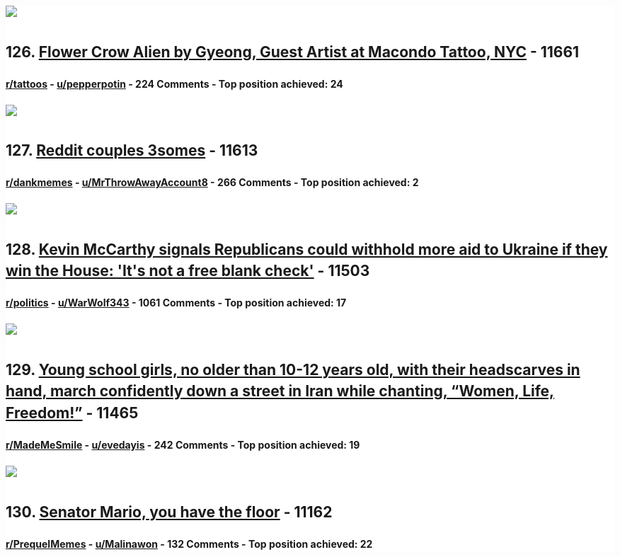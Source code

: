 <a href="https://i.redd.it/kkef0xqkdmu91.jpg"><img src="https://b.thumbs.redditmedia.com/_8Tknd8Ckf1AoWmz76XO2c_hi6ofW6w0KRArnAmsyac.jpg"></img></a>

## 126. [Flower Crow Alien by Gyeong, Guest Artist at Macondo Tattoo, NYC](http://reddit.com/r/tattoos/comments/y7b9l3/flower_crow_alien_by_gyeong_guest_artist_at/) - 11661
#### [r/tattoos](http://reddit.com/r/tattoos) - [u/pepperpotin](http://reddit.com/u/pepperpotin) - 224 Comments - Top position achieved: 24

<a href="https://i.redd.it/oes99qbi9lu91.jpg"><img src="https://a.thumbs.redditmedia.com/AUBT_ZRA7L55rOhYV9C9eZXI76FiCqkOHUDdduBi_C0.jpg"></img></a>

## 127. [Reddit couples 3somes](http://reddit.com/r/dankmemes/comments/y6uoqk/reddit_couples_3somes/) - 11613
#### [r/dankmemes](http://reddit.com/r/dankmemes) - [u/MrThrowAwayAccount8](http://reddit.com/u/MrThrowAwayAccount8) - 266 Comments - Top position achieved: 2

<a href="https://i.redd.it/nlkx4ondahu91.jpg"><img src="https://b.thumbs.redditmedia.com/MnOaDFl_1FWrmL6Zv3o-UQerD8NZiPrIPArXmMcLiFM.jpg"></img></a>

## 128. [Kevin McCarthy signals Republicans could withhold more aid to Ukraine if they win the House: 'It's not a free blank check'](http://reddit.com/r/politics/comments/y7jaoq/kevin_mccarthy_signals_republicans_could_withhold/) - 11503
#### [r/politics](http://reddit.com/r/politics) - [u/WarWolf343](http://reddit.com/u/WarWolf343) - 1061 Comments - Top position achieved: 17

<a href="https://www.businessinsider.com/mccarthy-its-not-a-free-blank-check-to-ukraine-if-gop-wins-house-2022-10"><img src="https://a.thumbs.redditmedia.com/TbXMC87bs1Go-Lly3fVygn33mjBu_Nllcia0XHidtW8.jpg"></img></a>

## 129. [Young school girls, no older than 10-12 years old, with their headscarves in hand, march confidently down a street in Iran while chanting, “Women, Life, Freedom!”](http://reddit.com/r/MadeMeSmile/comments/y70t7a/young_school_girls_no_older_than_1012_years_old/) - 11465
#### [r/MadeMeSmile](http://reddit.com/r/MadeMeSmile) - [u/evedayis](http://reddit.com/u/evedayis) - 242 Comments - Top position achieved: 19

<a href="https://v.redd.it/520r2izkwiu91"><img src="https://a.thumbs.redditmedia.com/PirSLwQGbydwbOgaOd0AR0v59T_ppkNTZpUIUSpv858.jpg"></img></a>

## 130. [Senator Mario, you have the floor](http://reddit.com/r/PrequelMemes/comments/y798m5/senator_mario_you_have_the_floor/) - 11162
#### [r/PrequelMemes](http://reddit.com/r/PrequelMemes) - [u/Malinawon](http://reddit.com/u/Malinawon) - 132 Comments - Top position achieved: 22
